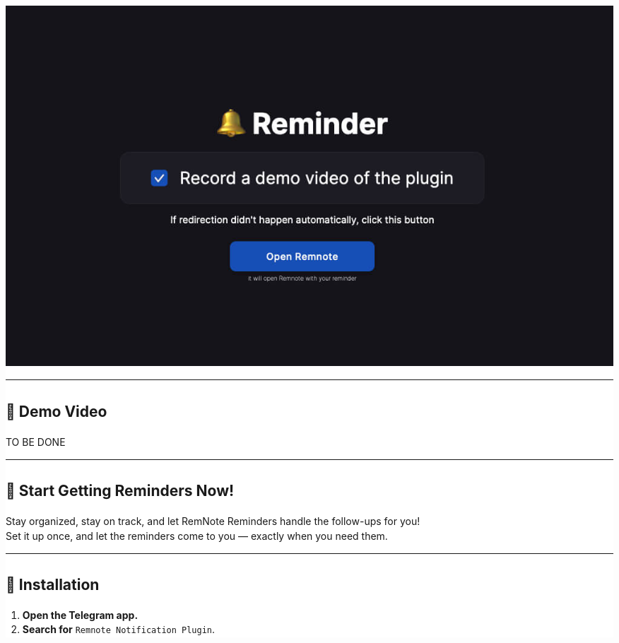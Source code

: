 ![Image showing the remind page](./docs/reminder-page.jpg)

---

## 🎥 Demo Video

TO BE DONE

---

## 🚀 Start Getting Reminders Now!

Stay organized, stay on track, and let RemNote Reminders handle the follow-ups for you!  
Set it up once, and let the reminders come to you — exactly when you need them.

---

## 🔧 Installation

1. **Open the Telegram app.**
2. **Search for** `Remnote Notification Plugin`.
